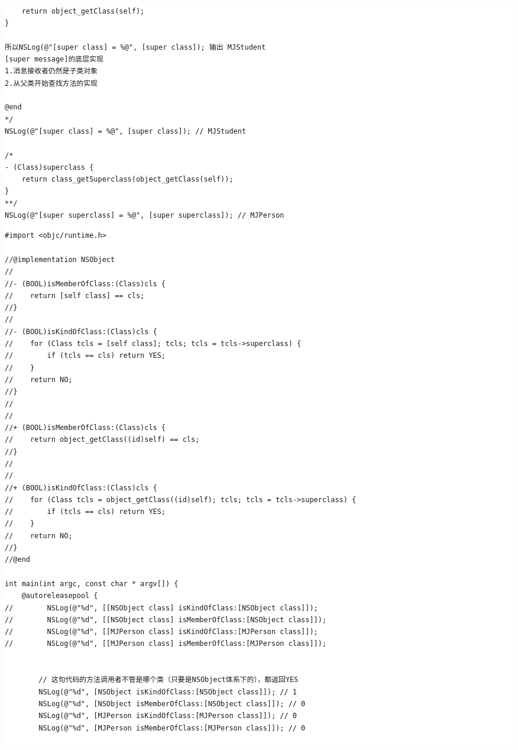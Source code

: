 ```
    return object_getClass(self);
}

所以NSLog(@"[super class] = %@", [super class]); 输出 MJStudent
[super message]的底层实现
1.消息接收者仍然是子类对象
2.从父类开始查找方法的实现

@end
*/
NSLog(@"[super class] = %@", [super class]); // MJStudent

/*
- (Class)superclass {
    return class_getSuperclass(object_getClass(self));
}
**/
NSLog(@"[super superclass] = %@", [super superclass]); // MJPerson
```

```
#import <objc/runtime.h>

//@implementation NSObject
//
//- (BOOL)isMemberOfClass:(Class)cls {
//    return [self class] == cls;
//}
//
//- (BOOL)isKindOfClass:(Class)cls {
//    for (Class tcls = [self class]; tcls; tcls = tcls->superclass) {
//        if (tcls == cls) return YES;
//    }
//    return NO;
//}
//
//
//+ (BOOL)isMemberOfClass:(Class)cls {
//    return object_getClass((id)self) == cls;
//}
//
//
//+ (BOOL)isKindOfClass:(Class)cls {
//    for (Class tcls = object_getClass((id)self); tcls; tcls = tcls->superclass) {
//        if (tcls == cls) return YES;
//    }
//    return NO;
//}
//@end

int main(int argc, const char * argv[]) {
    @autoreleasepool {
//        NSLog(@"%d", [[NSObject class] isKindOfClass:[NSObject class]]);
//        NSLog(@"%d", [[NSObject class] isMemberOfClass:[NSObject class]]);
//        NSLog(@"%d", [[MJPerson class] isKindOfClass:[MJPerson class]]);
//        NSLog(@"%d", [[MJPerson class] isMemberOfClass:[MJPerson class]]);
        
        
        // 这句代码的方法调用者不管是哪个类（只要是NSObject体系下的），都返回YES
        NSLog(@"%d", [NSObject isKindOfClass:[NSObject class]]); // 1
        NSLog(@"%d", [NSObject isMemberOfClass:[NSObject class]]); // 0
        NSLog(@"%d", [MJPerson isKindOfClass:[MJPerson class]]); // 0
        NSLog(@"%d", [MJPerson isMemberOfClass:[MJPerson class]]); // 0
        
```